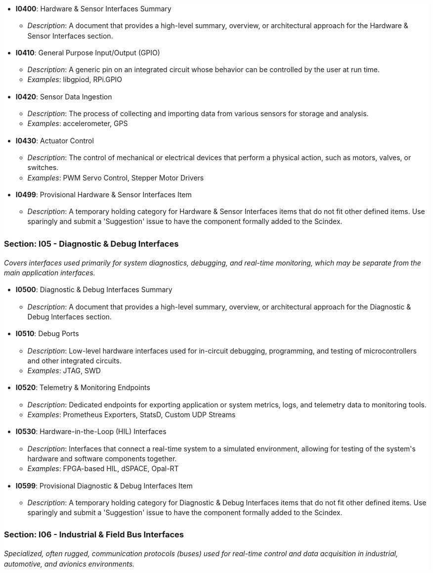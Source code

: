 - **I0400**: Hardware & Sensor Interfaces Summary
  - *Description*: A document that provides a high-level summary, overview, or architectural approach for the Hardware & Sensor Interfaces section.

- **I0410**: General Purpose Input/Output (GPIO)
  - *Description*: A generic pin on an integrated circuit whose behavior can be controlled by the user at run time.
  - *Examples*: libgpiod, RPi.GPIO

- **I0420**: Sensor Data Ingestion
  - *Description*: The process of collecting and importing data from various sensors for storage and analysis.
  - *Examples*: accelerometer, GPS

- **I0430**: Actuator Control
  - *Description*: The control of mechanical or electrical devices that perform a physical action, such as motors, valves, or switches.
  - *Examples*: PWM Servo Control, Stepper Motor Drivers

- **I0499**: Provisional Hardware & Sensor Interfaces Item
  - *Description*: A temporary holding category for Hardware & Sensor Interfaces items that do not fit other defined items. Use sparingly and submit a 'Suggestion' issue to have the component formally added to the Scindex.

### Section: I05 - Diagnostic & Debug Interfaces
_Covers interfaces used primarily for system diagnostics, debugging, and real-time monitoring, which may be separate from the main application interfaces._

- **I0500**: Diagnostic & Debug Interfaces Summary
  - *Description*: A document that provides a high-level summary, overview, or architectural approach for the Diagnostic & Debug Interfaces section.

- **I0510**: Debug Ports
  - *Description*: Low-level hardware interfaces used for in-circuit debugging, programming, and testing of microcontrollers and other integrated circuits.
  - *Examples*: JTAG, SWD

- **I0520**: Telemetry & Monitoring Endpoints
  - *Description*: Dedicated endpoints for exporting application or system metrics, logs, and telemetry data to monitoring tools.
  - *Examples*: Prometheus Exporters, StatsD, Custom UDP Streams

- **I0530**: Hardware-in-the-Loop (HIL) Interfaces
  - *Description*: Interfaces that connect a real-time system to a simulated environment, allowing for testing of the system's hardware and software components together.
  - *Examples*: FPGA-based HIL, dSPACE, Opal-RT

- **I0599**: Provisional Diagnostic & Debug Interfaces Item
  - *Description*: A temporary holding category for Diagnostic & Debug Interfaces items that do not fit other defined items. Use sparingly and submit a 'Suggestion' issue to have the component formally added to the Scindex.

### Section: I06 - Industrial & Field Bus Interfaces
_Specialized, often rugged, communication protocols (buses) used for real-time control and data acquisition in industrial, automotive, and avionics environments._
